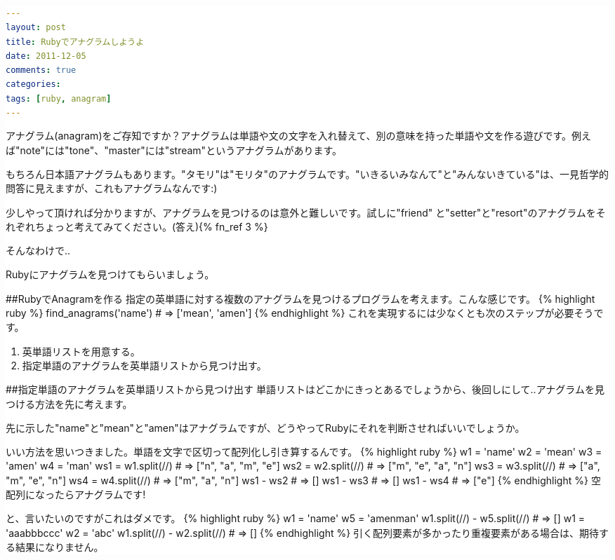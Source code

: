 ```yaml
---
layout: post
title: Rubyでアナグラムしようよ
date: 2011-12-05
comments: true
categories:
tags: [ruby, anagram]
---
```


アナグラム(anagram)をご存知ですか？アナグラムは単語や文の文字を入れ替えて、別の意味を持った単語や文を作る遊びです。例えば"note"には"tone"、"master"には"stream"というアナグラムがあります。

もちろん日本語アナグラムもあります。"タモリ"は"モリタ"のアナグラムです。"いきるいみなんて"と"みんないきている"は、一見哲学的問答に見えますが、これもアナグラムなんです:)

少しやって頂ければ分かりますが、アナグラムを見つけるのは意外と難しいです。試しに"friend" と"setter"と"resort"のアナグラムをそれぞれちょっと考えてみてください。(答え){% fn_ref 3 %}

そんなわけで..

Rubyにアナグラムを見つけてもらいましょう。

##RubyでAnagramを作る
指定の英単語に対する複数のアナグラムを見つけるプログラムを考えます。こんな感じです。
{% highlight ruby %}
 find_anagrams('name') # => ['mean', 'amen']
{% endhighlight %}
これを実現するには少なくとも次のステップが必要そうです。

1. 英単語リストを用意する。
1. 指定単語のアナグラムを英単語リストから見つけ出す。

##指定単語のアナグラムを英単語リストから見つけ出す
単語リストはどこかにきっとあるでしょうから、後回しにして..アナグラムを見つける方法を先に考えます。

先に示した"name"と"mean"と"amen"はアナグラムですが、どうやってRubyにそれを判断させればいいでしょうか。

いい方法を思いつきました。単語を文字で区切って配列化し引き算するんです。
{% highlight ruby %}
w1 = 'name'
w2 = 'mean'
w3 = 'amen'
w4 = 'man'
ws1 = w1.split(//) # => ["n", "a", "m", "e"]
ws2 = w2.split(//) # => ["m", "e", "a", "n"]
ws3 = w3.split(//) # => ["a", "m", "e", "n"]
ws4 = w4.split(//) # => ["m", "a", "n"]
ws1 - ws2 # => []
ws1 - ws3 # => []
ws1 - ws4 # => ["e"]
{% endhighlight %}
空配列になったらアナグラムです!

と、言いたいのですがこれはダメです。
{% highlight ruby %}
w1 = 'name'
w5 = 'amenman'
w1.split(//) - w5.split(//) # => []
w1 = 'aaabbbccc'
w2 = 'abc'
w1.split(//) - w2.split(//) # => []
{% endhighlight %}
引く配列要素が多かったり重複要素がある場合は、期待する結果になりません。
